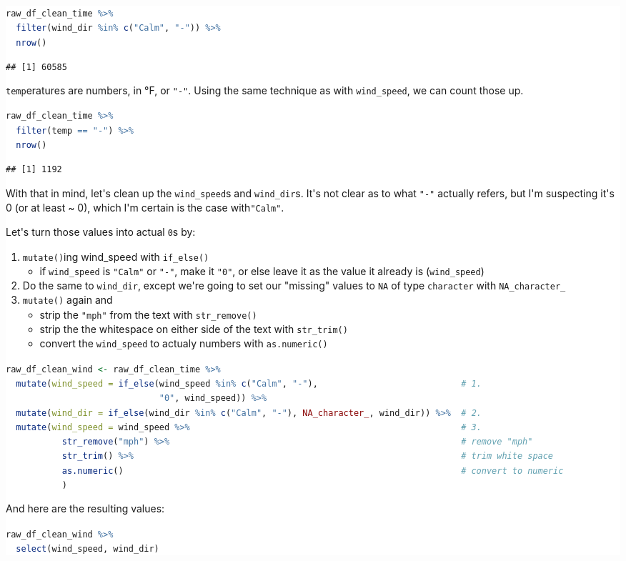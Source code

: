 ``` r
raw_df_clean_time %>% 
  filter(wind_dir %in% c("Calm", "-")) %>% 
  nrow() 
```

    ## [1] 60585

`temp`eratures are numbers, in °F, or `"-"`. Using the same technique as with `wind_speed`, we can count those up.

``` r
raw_df_clean_time %>% 
  filter(temp == "-") %>% 
  nrow()
```

    ## [1] 1192

With that in mind, let's clean up the `wind_speed`s and `wind_dir`s. It's not clear as to what `"-"` actually refers, but I'm suspecting it's 0 (or at least ~ 0), which I'm certain is the case with`"Calm"`.

Let's turn those values into actual `0`s by:

1.  `mutate()`ing wind\_speed with `if_else()`
    -   if `wind_speed` is `"Calm"` or `"-"`, make it `"0"`, or else leave it as the value it already is (`wind_speed`)
2.  Do the same to `wind_dir`, except we're going to set our "missing" values to `NA` of type `character` with `NA_character_`
3.  `mutate()` again and
    -   strip the `"mph"` from the text with `str_remove()`
    -   strip the the whitespace on either side of the text with `str_trim()`
    -   convert the `wind_speed` to actualy numbers with `as.numeric()`

``` r
raw_df_clean_wind <- raw_df_clean_time %>%
  mutate(wind_speed = if_else(wind_speed %in% c("Calm", "-"),                            # 1.
                              "0", wind_speed)) %>%
  mutate(wind_dir = if_else(wind_dir %in% c("Calm", "-"), NA_character_, wind_dir)) %>%  # 2.
  mutate(wind_speed = wind_speed %>%                                                     # 3.
           str_remove("mph") %>%                                                         # remove "mph"
           str_trim() %>%                                                                # trim white space
           as.numeric()                                                                  # convert to numeric
           ) 
```

And here are the resulting values:

``` r
raw_df_clean_wind %>% 
  select(wind_speed, wind_dir)
```
